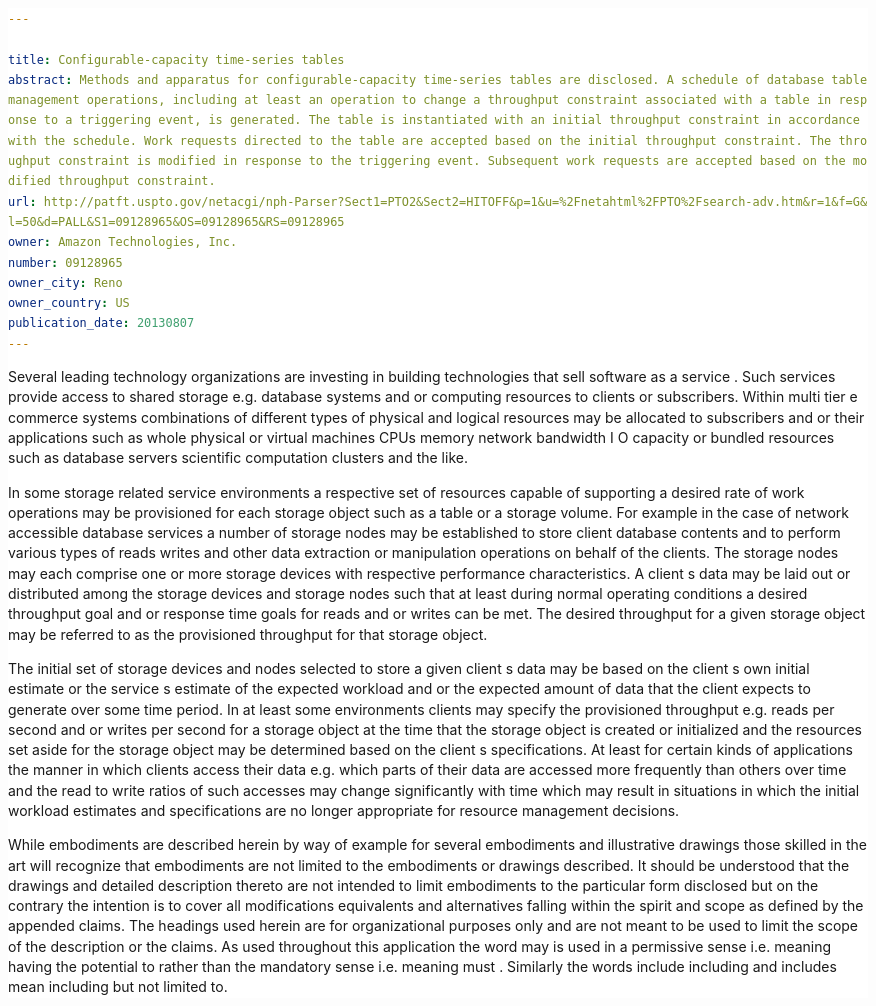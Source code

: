 ```yaml
---

title: Configurable-capacity time-series tables
abstract: Methods and apparatus for configurable-capacity time-series tables are disclosed. A schedule of database table management operations, including at least an operation to change a throughput constraint associated with a table in response to a triggering event, is generated. The table is instantiated with an initial throughput constraint in accordance with the schedule. Work requests directed to the table are accepted based on the initial throughput constraint. The throughput constraint is modified in response to the triggering event. Subsequent work requests are accepted based on the modified throughput constraint.
url: http://patft.uspto.gov/netacgi/nph-Parser?Sect1=PTO2&Sect2=HITOFF&p=1&u=%2Fnetahtml%2FPTO%2Fsearch-adv.htm&r=1&f=G&l=50&d=PALL&S1=09128965&OS=09128965&RS=09128965
owner: Amazon Technologies, Inc.
number: 09128965
owner_city: Reno
owner_country: US
publication_date: 20130807
---
```

Several leading technology organizations are investing in building technologies that sell software as a service . Such services provide access to shared storage e.g. database systems and or computing resources to clients or subscribers. Within multi tier e commerce systems combinations of different types of physical and logical resources may be allocated to subscribers and or their applications such as whole physical or virtual machines CPUs memory network bandwidth I O capacity or bundled resources such as database servers scientific computation clusters and the like.

In some storage related service environments a respective set of resources capable of supporting a desired rate of work operations may be provisioned for each storage object such as a table or a storage volume. For example in the case of network accessible database services a number of storage nodes may be established to store client database contents and to perform various types of reads writes and other data extraction or manipulation operations on behalf of the clients. The storage nodes may each comprise one or more storage devices with respective performance characteristics. A client s data may be laid out or distributed among the storage devices and storage nodes such that at least during normal operating conditions a desired throughput goal and or response time goals for reads and or writes can be met. The desired throughput for a given storage object may be referred to as the provisioned throughput for that storage object.

The initial set of storage devices and nodes selected to store a given client s data may be based on the client s own initial estimate or the service s estimate of the expected workload and or the expected amount of data that the client expects to generate over some time period. In at least some environments clients may specify the provisioned throughput e.g. reads per second and or writes per second for a storage object at the time that the storage object is created or initialized and the resources set aside for the storage object may be determined based on the client s specifications. At least for certain kinds of applications the manner in which clients access their data e.g. which parts of their data are accessed more frequently than others over time and the read to write ratios of such accesses may change significantly with time which may result in situations in which the initial workload estimates and specifications are no longer appropriate for resource management decisions.

While embodiments are described herein by way of example for several embodiments and illustrative drawings those skilled in the art will recognize that embodiments are not limited to the embodiments or drawings described. It should be understood that the drawings and detailed description thereto are not intended to limit embodiments to the particular form disclosed but on the contrary the intention is to cover all modifications equivalents and alternatives falling within the spirit and scope as defined by the appended claims. The headings used herein are for organizational purposes only and are not meant to be used to limit the scope of the description or the claims. As used throughout this application the word may is used in a permissive sense i.e. meaning having the potential to rather than the mandatory sense i.e. meaning must . Similarly the words include including and includes mean including but not limited to.
